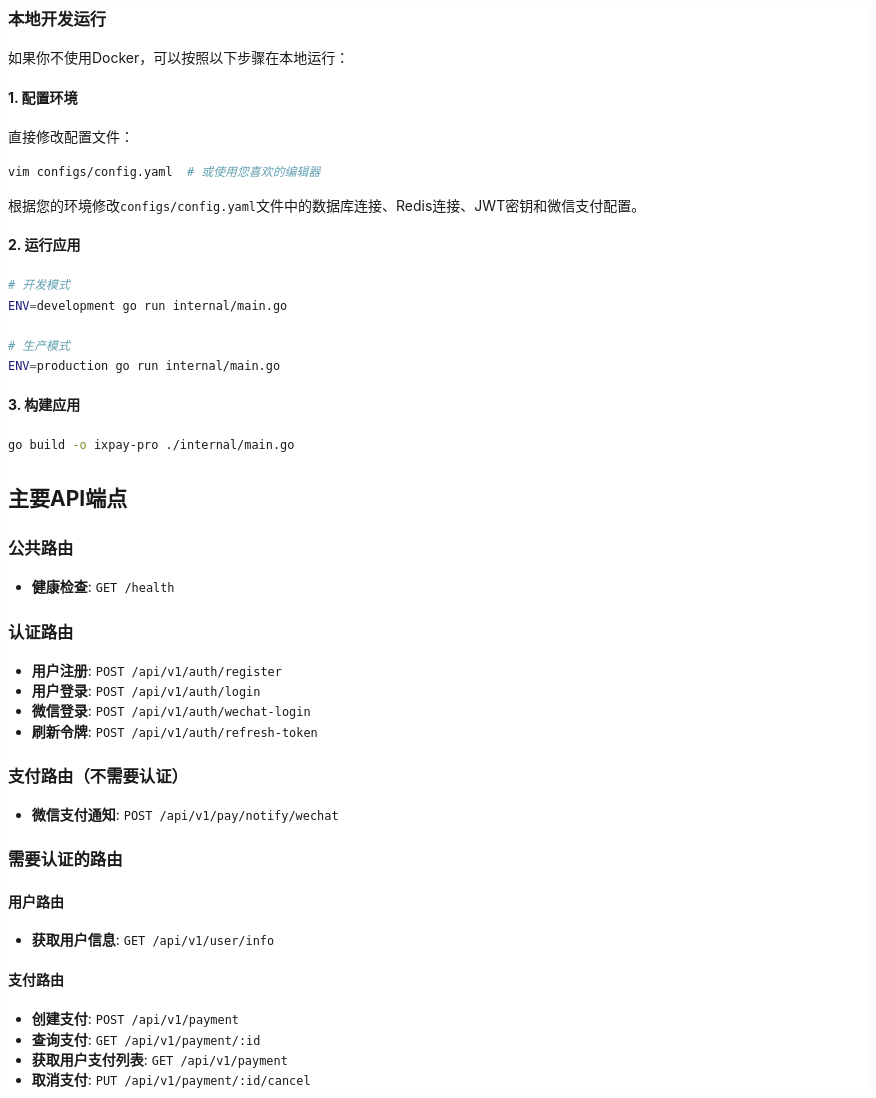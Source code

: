 ### 本地开发运行

如果你不使用Docker，可以按照以下步骤在本地运行：

#### 1. 配置环境

直接修改配置文件：

```bash
vim configs/config.yaml  # 或使用您喜欢的编辑器
```

根据您的环境修改`configs/config.yaml`文件中的数据库连接、Redis连接、JWT密钥和微信支付配置。

#### 2. 运行应用

```bash
# 开发模式
ENV=development go run internal/main.go

# 生产模式
ENV=production go run internal/main.go
```

#### 3. 构建应用

```bash
go build -o ixpay-pro ./internal/main.go
```

## 主要API端点

### 公共路由

- **健康检查**: `GET /health`

### 认证路由

- **用户注册**: `POST /api/v1/auth/register`
- **用户登录**: `POST /api/v1/auth/login`
- **微信登录**: `POST /api/v1/auth/wechat-login`
- **刷新令牌**: `POST /api/v1/auth/refresh-token`

### 支付路由（不需要认证）

- **微信支付通知**: `POST /api/v1/pay/notify/wechat`

### 需要认证的路由

#### 用户路由
- **获取用户信息**: `GET /api/v1/user/info`

#### 支付路由
- **创建支付**: `POST /api/v1/payment`
- **查询支付**: `GET /api/v1/payment/:id`
- **获取用户支付列表**: `GET /api/v1/payment`
- **取消支付**: `PUT /api/v1/payment/:id/cancel`

